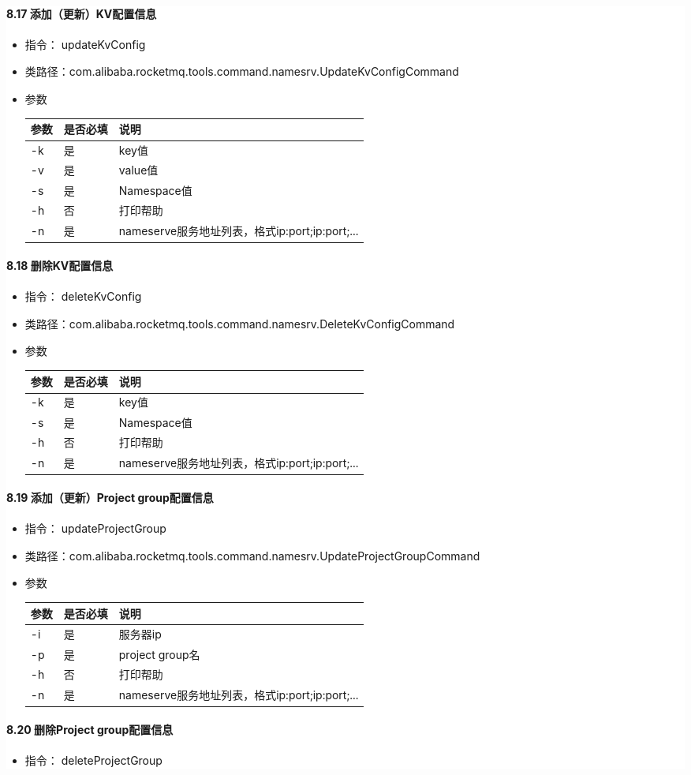    ```
   ```

#### 8.17  添加（更新）KV配置信息
- 指令： updateKvConfig

- 类路径：com.alibaba.rocketmq.tools.command.namesrv.UpdateKvConfigCommand

- 参数

  |  参数	 |       是否必填       | 说明 |
  | :----- | :---------- |:--------|
  | -k | 是 | key值 |
  | -v | 是 | value值 |
  | -s | 是 | Namespace值 |
  | -h | 否 | 打印帮助 |
  | -n | 是 | nameserve服务地址列表，格式ip:port;ip:port;... |

#### 8.18  删除KV配置信息
- 指令： deleteKvConfig

- 类路径：com.alibaba.rocketmq.tools.command.namesrv.DeleteKvConfigCommand

- 参数

  |  参数	 |       是否必填       | 说明 |
  | :----- | :---------- |:--------|
  | -k | 是 | key值 |
  | -s | 是 | Namespace值 |
  | -h | 否 | 打印帮助 |
  | -n | 是 | nameserve服务地址列表，格式ip:port;ip:port;... |

#### 8.19  添加（更新）Project group配置信息
- 指令： updateProjectGroup

- 类路径：com.alibaba.rocketmq.tools.command.namesrv.UpdateProjectGroupCommand

- 参数

  |  参数	 |       是否必填       | 说明 |
  | :----- | :---------- |:--------|
  | -i | 是 | 服务器ip |
  | -p | 是 | project group名 |
  | -h | 否 | 打印帮助 |
  | -n | 是 | nameserve服务地址列表，格式ip:port;ip:port;... |


#### 8.20  删除Project group配置信息
- 指令： deleteProjectGroup
